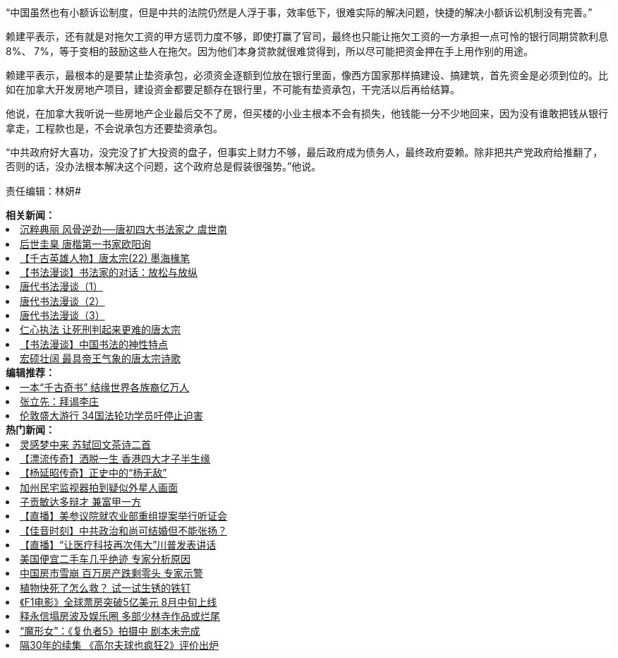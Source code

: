 <p>“中国虽然也有小额诉讼制度，但是中共的法院仍然是人浮于事，效率低下，很难实际的解决问题，快捷的解决小额诉讼机制没有完善。”</p>
<p>赖建平表示，还有就是对拖欠工资的甲方惩罚力度不够，即使打赢了官司，最终也只能让拖欠工资的一方承担一点可怜的银行同期贷款利息8%、 7%，等于变相的鼓励这些人在拖欠。因为他们本身贷款就很难贷得到，所以尽可能把资金押在手上用作别的用途。</p>
<p>赖建平表示，最根本的是要禁止垫资承包，必须资金逐额到位放在银行里面，像西方国家那样搞建设、搞建筑，首先资金是必须到位的。比如在加拿大开发房地产项目，建设资金都要足额存在银行里，不可能有垫资承包，干完活以后再给结算。</p>
<p>他说，在加拿大我听说一些房地产企业最后交不了房，但买楼的小业主根本不会有损失，他钱能一分不少地回来，因为没有谁敢把钱从银行拿走，工程款也是，不会说承包方还要垫资承包。</p>
<p>“中共政府好大喜功，没完没了扩大投资的盘子，但事实上财力不够，最后政府成为债务人，最终政府耍赖。除非把共产党政府给推翻了，否则的话，没办法根本解决这个问题，这个政府总是假装很强势。”他说。</p>
<p>责任编辑：林妍#</p>
<strong>相关新闻：</strong>
<li><a href="https://github.com/920513/djy/blob/master/gb/11/6/12/n3284139.md#1">沉粹典丽 风骨逆劲──唐初四大书法家之 虞世南</a></li>
<li><a href="https://github.com/920513/djy/blob/master/gb/11/10/7/n3394783.md#1">后世圭臬 唐楷第一书家欧阳询</a></li>
<li><a href="https://github.com/920513/djy/blob/master/gb/16/7/2/n8059920.md#1">【千古英雄人物】唐太宗(22) 墨海椽笔</a></li>
<li><a href="https://github.com/920513/djy/blob/master/gb/17/5/12/n9133922.md#1">【书法漫谈】书法家的对话：放松与放纵</a></li>
<li><a href="https://github.com/920513/djy/blob/master/gb/17/5/20/n9163925.md#1">唐代书法漫谈（1）</a></li>
<li><a href="https://github.com/920513/djy/blob/master/gb/17/5/20/n9163955.md#1">唐代书法漫谈（2）</a></li>
<li><a href="https://github.com/920513/djy/blob/master/gb/17/5/20/n9163956.md#1">唐代书法漫谈（3）</a></li>
<li><a href="https://github.com/920513/djy/blob/master/gb/19/1/16/n10979954.md#1">仁心执法 让死刑判起来更难的唐太宗</a></li>
<li><a href="https://github.com/920513/djy/blob/master/gb/22/1/16/n13507994.md#1">【书法漫谈】中国书法的神性特点</a></li>
<li><a href="https://github.com/920513/djy/blob/master/gb/23/6/29/n14025211.md#1">宏硕壮阔 最具帝王气象的唐太宗诗歌</a></li>
<strong>编辑推荐：</strong>
<li><a href="https://github.com/1992513/djy/blob/master/gb/20/1/6/n11772347.md#1" target="_blank">一本“千古奇书” 结缘世界各族裔亿万人</a> </li><li><a href="https://github.com/1992513/djy/blob/master/gb/18/5/3/n10359777.md#1" target="_blank">张立先：拜谒李庄</a></li><li><a href="https://github.com/1992513/djy/blob/master/gb/19/8/30/n11489263.md#1" target="_blank">伦敦盛大游行 34国法轮功学员吁停止迫害</a></li>
<strong>热门新闻：</strong>
<li><a href="https://github.com/1992513/djy/blob/master/gb/15/8/28/n4514519.md#1">灵感梦中来 苏轼回文茶诗二首</a></li>
<li><a href="https://github.com/1992513/djy/blob/master/gb/25/7/26/n14561209.md#1">【漂流传奇】洒脱一生 香港四大才子半生缘</a></li>
<li><a href="https://github.com/1992513/djy/blob/master/gb/25/7/23/n14559088.md#1">【杨延昭传奇】正史中的“杨无敌”</a></li>
<li><a href="https://github.com/1992513/djy/blob/master/gb/25/7/30/n14563672.md#1">加州民宅监视器拍到疑似外星人画面</a></li>
<li><a href="https://github.com/1992513/djy/blob/master/gb/16/5/27/n7937461.md#1">子贡敏达多辩才 兼富甲一方</a></li>
<li><a href="https://github.com/1992513/djy/blob/master/gb/25/7/30/n14563866.md#1">【直播】美参议院就农业部重组提案举行听证会</a></li>
<li><a href="https://github.com/1992513/djy/blob/master/gb/25/7/30/n14563881.md#1">【佳音时刻】中共政治和尚可结婚但不能张扬？</a></li>
<li><a href="https://github.com/1992513/djy/blob/master/gb/25/7/30/n14564034.md#1">【直播】“让医疗科技再次伟大”川普发表讲话</a></li>
<li><a href="https://github.com/1992513/djy/blob/master/gb/25/7/28/n14562508.md#1">美国便宜二手车几乎绝迹 专家分析原因</a></li>
<li><a href="https://github.com/1992513/djy/blob/master/gb/25/7/29/n14562777.md#1">中国房市雪崩 百万房产跌剩零头 专家示警</a></li>
<li><a href="https://github.com/1992513/djy/blob/master/gb/25/7/29/n14562807.md#1">植物快死了怎么救？ 试一试生锈的铁钉</a></li>
<li><a href="https://github.com/1992513/djy/blob/master/gb/25/7/28/n14561957.md#1">《F1电影》全球票房突破5亿美元 8月中旬上线</a></li>
<li><a href="https://github.com/1992513/djy/blob/master/gb/25/7/28/n14562452.md#1">释永信塌房波及娱乐圈 多部少林寺作品或烂尾</a></li>
<li><a href="https://github.com/1992513/djy/blob/master/gb/25/7/28/n14562226.md#1">“魔形女”：《复仇者5》拍摄中 剧本未完成</a></li>
<li><a href="https://github.com/1992513/djy/blob/master/gb/25/7/28/n14561845.md#1">隔30年的续集 《高尔夫球也疯狂2》评价出炉</a></li>